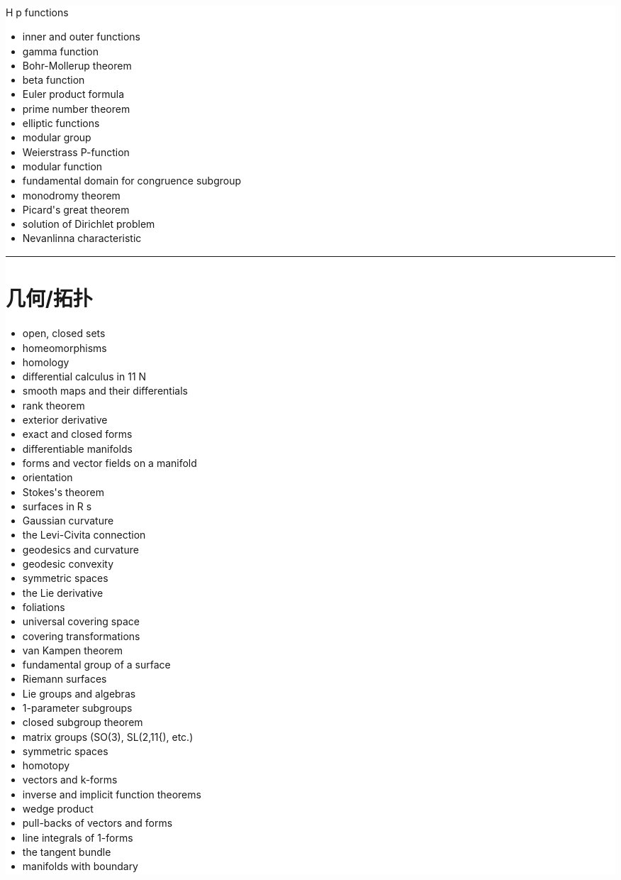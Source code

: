 H p functions
- inner and outer functions
- gamma function
- Bohr-Mollerup theorem
- beta function
- Euler product formula
- prime number theorem
- elliptic functions
- modular group
- Weierstrass P-function
- modular function
- fundamental domain for
congruence subgroup
- monodromy theorem
- Picard's great theorem
- solution of Dirichlet problem
- Nevanlinna characteristic

---
# 几何/拓扑
- open, closed sets
- homeomorphisms
- homology
- differential calculus in 11 N
- smooth maps and their
differentials
- rank theorem
- exterior derivative
- exact and closed forms
- differentiable manifolds
- forms and vector fields
on a manifold
- orientation
- Stokes's theorem
- surfaces in R s
- Gaussian curvature
- the Levi-Civita connection
- geodesics and curvature
- geodesic convexity
- symmetric spaces
- the Lie derivative
- foliations
- universal covering space
- covering transformations
- van Kampen theorem
- fundamental group of a
surface
- Riemann surfaces
- Lie groups and algebras
- 1-parameter subgroups
- closed subgroup theorem
- matrix groups (SO(3), SL(2,11{), etc.)
- symmetric spaces
- homotopy
- vectors and k-forms
- inverse and implicit function
theorems
- wedge product
- pull-backs of vectors and forms
- line integrals of 1-forms
- the tangent bundle
- manifolds with boundary